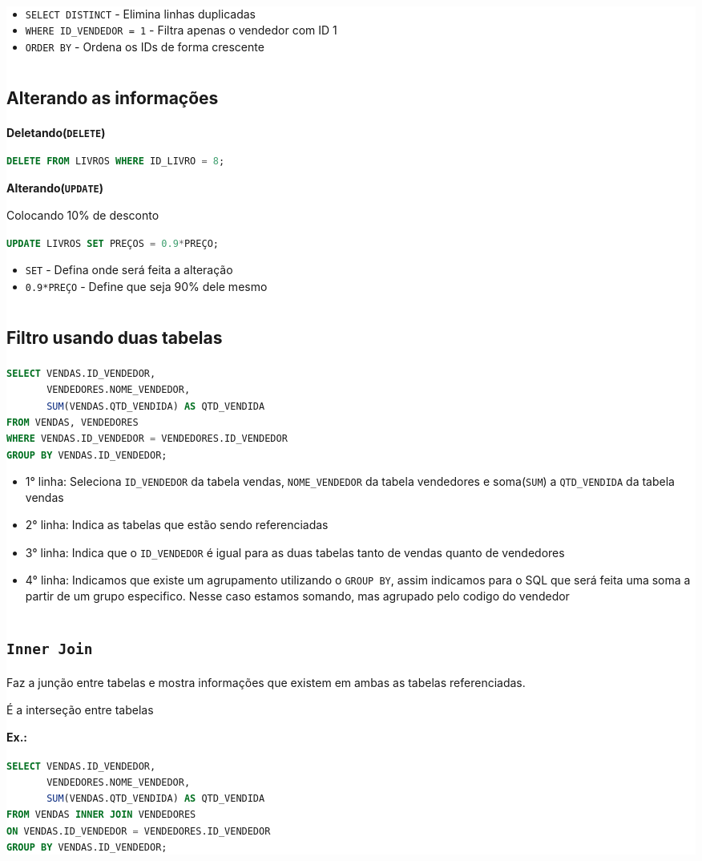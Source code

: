 - `SELECT DISTINCT` - Elimina linhas duplicadas
- `WHERE ID_VENDEDOR = 1` - Filtra apenas o vendedor com ID 1
- `ORDER BY` - Ordena os IDs de forma crescente
#
## **Alterando as informações**

**Deletando(`DELETE`)**
```sql
DELETE FROM LIVROS WHERE ID_LIVRO = 8;
```

**Alterando(`UPDATE`)**

Colocando 10% de desconto
```sql
UPDATE LIVROS SET PREÇOS = 0.9*PREÇO;
```
- `SET` - Defina onde será feita a alteração
- `0.9*PREÇO` - Define que seja 90% dele mesmo
#
## **Filtro usando duas tabelas**
```sql
SELECT VENDAS.ID_VENDEDOR, 
       VENDEDORES.NOME_VENDEDOR, 
       SUM(VENDAS.QTD_VENDIDA) AS QTD_VENDIDA 
FROM VENDAS, VENDEDORES
WHERE VENDAS.ID_VENDEDOR = VENDEDORES.ID_VENDEDOR
GROUP BY VENDAS.ID_VENDEDOR;
```
- 1° linha: Seleciona `ID_VENDEDOR` da tabela vendas, `NOME_VENDEDOR` da tabela vendedores e soma(`SUM`) a `QTD_VENDIDA` da tabela vendas

- 2° linha: Indica as tabelas que estão sendo referenciadas
- 3° linha: Indica que o `ID_VENDEDOR` é igual para as duas tabelas tanto de vendas quanto de vendedores
- 4° linha: Indicamos que existe um agrupamento utilizando o `GROUP BY`, assim indicamos para o SQL que será feita uma soma a partir de um grupo especifico. Nesse caso estamos somando, mas agrupado pelo codigo do vendedor
#
## **`Inner Join`**

Faz a junção entre tabelas e mostra informações que existem em ambas as tabelas referenciadas.

É a interseção entre tabelas

**Ex.:**
```sql
SELECT VENDAS.ID_VENDEDOR, 
       VENDEDORES.NOME_VENDEDOR, 
       SUM(VENDAS.QTD_VENDIDA) AS QTD_VENDIDA 
FROM VENDAS INNER JOIN VENDEDORES
ON VENDAS.ID_VENDEDOR = VENDEDORES.ID_VENDEDOR
GROUP BY VENDAS.ID_VENDEDOR;
```
